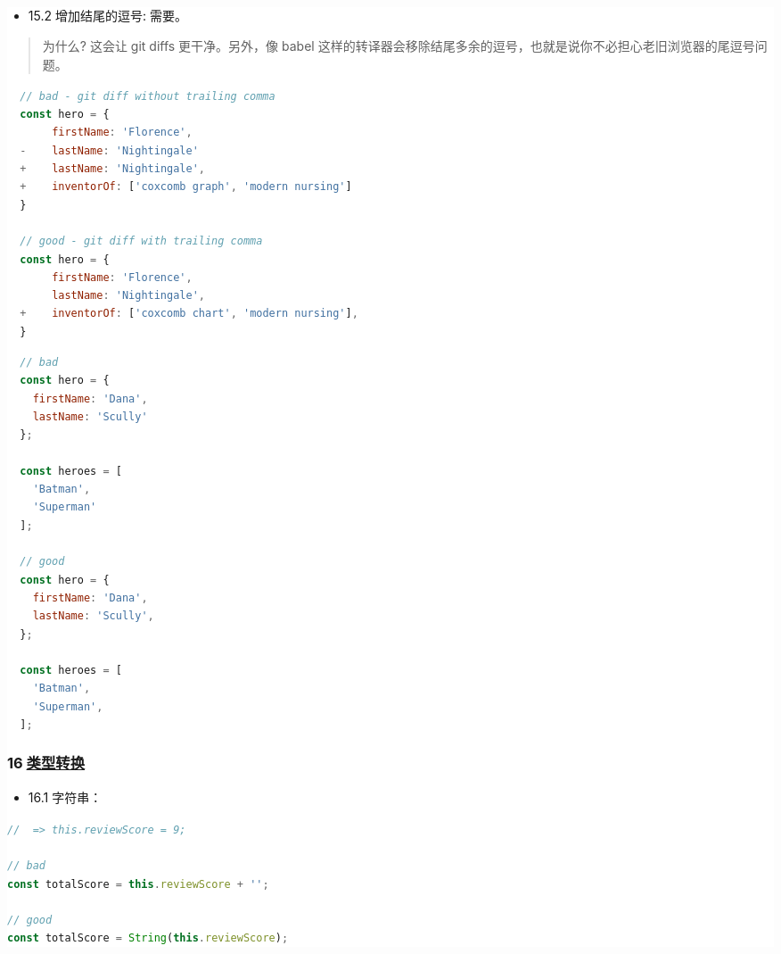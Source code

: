 - 15.2 增加结尾的逗号: 需要。

>为什么? 这会让 git diffs 更干净。另外，像 babel 这样的转译器会移除结尾多余的逗号，也就是说你不必担心老旧浏览器的尾逗号问题。

```js
  // bad - git diff without trailing comma
  const hero = {
       firstName: 'Florence',
  -    lastName: 'Nightingale'
  +    lastName: 'Nightingale',
  +    inventorOf: ['coxcomb graph', 'modern nursing']
  }

  // good - git diff with trailing comma
  const hero = {
       firstName: 'Florence',
       lastName: 'Nightingale',
  +    inventorOf: ['coxcomb chart', 'modern nursing'],
  }
```

```js
  // bad
  const hero = {
    firstName: 'Dana',
    lastName: 'Scully'
  };

  const heroes = [
    'Batman',
    'Superman'
  ];

  // good
  const hero = {
    firstName: 'Dana',
    lastName: 'Scully',
  };

  const heroes = [
    'Batman',
    'Superman',
  ];
```

### 16 [类型转换](#typecasting)

- 16.1 字符串：

```js
//  => this.reviewScore = 9;

// bad
const totalScore = this.reviewScore + '';

// good
const totalScore = String(this.reviewScore);
```
